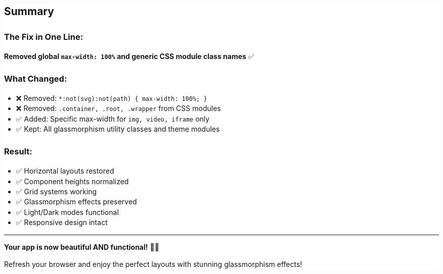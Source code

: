 ## Summary

### The Fix in One Line:
**Removed global `max-width: 100%` and generic CSS module class names** ✅

### What Changed:
- ❌ Removed: `*:not(svg):not(path) { max-width: 100%; }`
- ❌ Removed: `.container, .root, .wrapper` from CSS modules
- ✅ Added: Specific max-width for `img, video, iframe` only
- ✅ Kept: All glassmorphism utility classes and theme modules

### Result:
- ✅ Horizontal layouts restored
- ✅ Component heights normalized
- ✅ Grid systems working
- ✅ Glassmorphism effects preserved
- ✅ Light/Dark modes functional
- ✅ Responsive design intact

---

**Your app is now beautiful AND functional!** 🎨✨

Refresh your browser and enjoy the perfect layouts with stunning glassmorphism effects!
